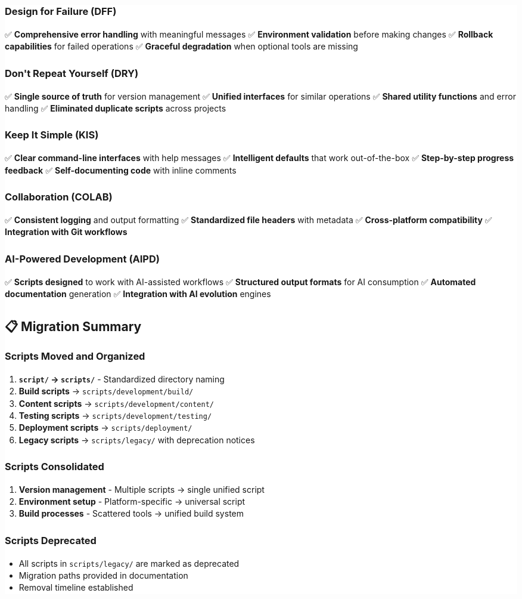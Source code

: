 ### Design for Failure (DFF)
✅ **Comprehensive error handling** with meaningful messages
✅ **Environment validation** before making changes
✅ **Rollback capabilities** for failed operations
✅ **Graceful degradation** when optional tools are missing

### Don't Repeat Yourself (DRY)
✅ **Single source of truth** for version management
✅ **Unified interfaces** for similar operations
✅ **Shared utility functions** and error handling
✅ **Eliminated duplicate scripts** across projects

### Keep It Simple (KIS)
✅ **Clear command-line interfaces** with help messages
✅ **Intelligent defaults** that work out-of-the-box
✅ **Step-by-step progress feedback**
✅ **Self-documenting code** with inline comments

### Collaboration (COLAB)
✅ **Consistent logging** and output formatting
✅ **Standardized file headers** with metadata
✅ **Cross-platform compatibility**
✅ **Integration with Git workflows**

### AI-Powered Development (AIPD)
✅ **Scripts designed** to work with AI-assisted workflows
✅ **Structured output formats** for AI consumption
✅ **Automated documentation** generation
✅ **Integration with AI evolution** engines

## 📋 Migration Summary

### Scripts Moved and Organized
1. **`script/` → `scripts/`** - Standardized directory naming
2. **Build scripts** → `scripts/development/build/`
3. **Content scripts** → `scripts/development/content/`
4. **Testing scripts** → `scripts/development/testing/`
5. **Deployment scripts** → `scripts/deployment/`
6. **Legacy scripts** → `scripts/legacy/` with deprecation notices

### Scripts Consolidated
1. **Version management** - Multiple scripts → single unified script
2. **Environment setup** - Platform-specific → universal script
3. **Build processes** - Scattered tools → unified build system

### Scripts Deprecated
- All scripts in `scripts/legacy/` are marked as deprecated
- Migration paths provided in documentation
- Removal timeline established

